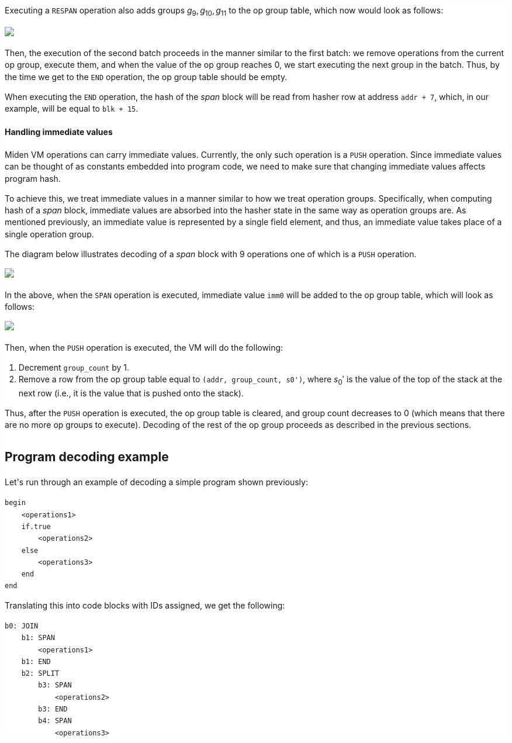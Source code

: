 Executing a `RESPAN` operation also adds groups $g_9, g_{10}, g_{11}$ to the op group table, which now would look as follows:

![](https://hackmd.io/_uploads/Hk1YopaO5.png)

Then, the execution of the second batch proceeds in the manner similar to the first batch: we remove operations from the current op group, execute them, and when the value of the op group reaches $0$, we start executing the next group in the batch. Thus, by the time we get to the `END` operation, the op group table should be empty.

When executing the `END` operation, the hash of the *span* block will be read from hasher row at address `addr + 7`, which, in our example, will be equal to `blk + 15`.

#### Handling immediate values
Miden VM operations can carry immediate values. Currently, the only such operation is a `PUSH` operation. Since immediate values can be thought of as constants embedded into program code, we need to make sure that changing immediate values affects program hash.

To achieve this, we treat immediate values in a manner similar to how we treat operation groups. Specifically, when computing hash of a *span* block, immediate values are absorbed into the hasher state in the same way as operation groups are. As mentioned previously, an immediate value is represented by a single field element, and thus, an immediate value takes place of a single operation group.

The diagram below illustrates decoding of a *span* block with $9$ operations one of which is a `PUSH` operation.

![](https://hackmd.io/_uploads/B1dV1dTd5.png)

In the above, when the `SPAN` operation is executed, immediate value `imm0` will be added to the op group table, which will look as follows:

![](https://hackmd.io/_uploads/rJW-3npO9.png)

Then, when the `PUSH` operation is executed, the VM will do the following:
1. Decrement `group_count` by $1$.
2. Remove a row from the op group table equal to `(addr, group_count, s0')`, where $s_0'$ is the value of the top of the stack at the next row (i.e., it is the value that is pushed onto the stack).

Thus, after the `PUSH` operation is executed, the op group table is cleared, and group count decreases to $0$ (which means that there are no more op groups to execute). Decoding of the rest of the op group proceeds as described in the previous sections.

## Program decoding example
Let's run through an example of decoding a simple program shown previously:
```
begin
    <operations1>
    if.true
        <operations2>
    else
        <operations3>
    end
end
```
Translating this into code blocks with IDs assigned, we get the following:
```
b0: JOIN
    b1: SPAN
        <operations1>
    b1: END
    b2: SPLIT
        b3: SPAN
            <operations2>
        b3: END
        b4: SPAN
            <operations3>
```